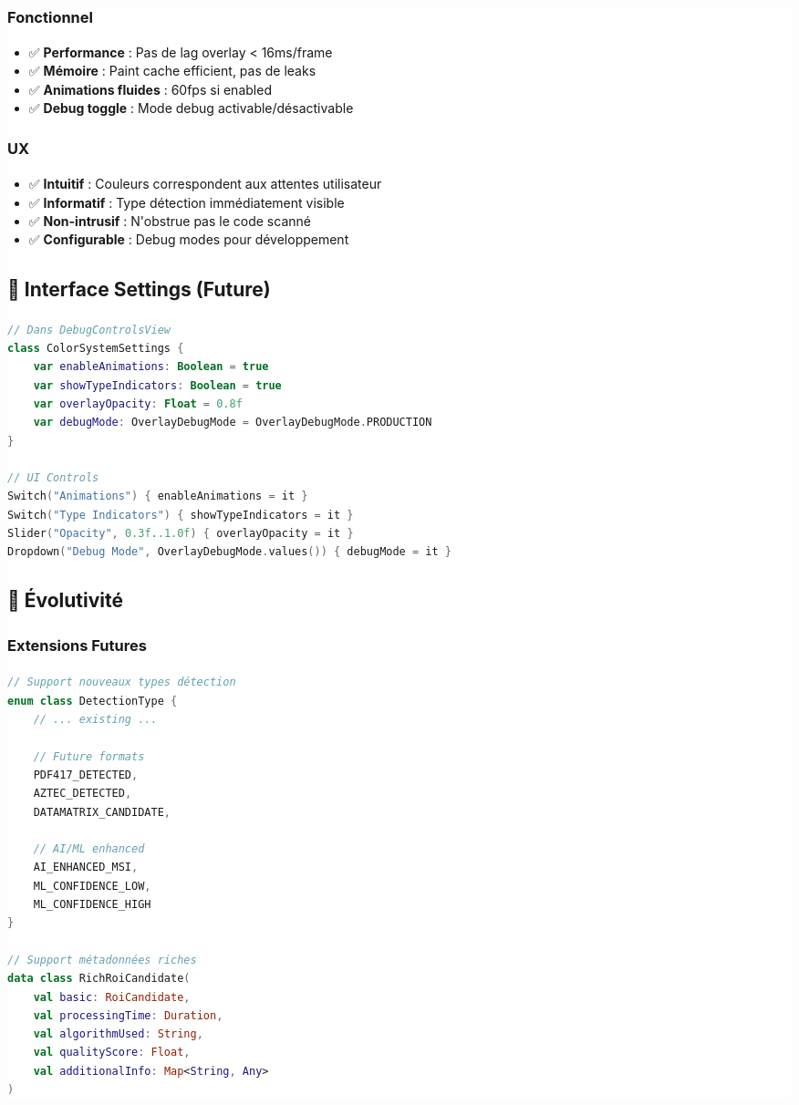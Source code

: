 ### Fonctionnel
- ✅ **Performance** : Pas de lag overlay < 16ms/frame
- ✅ **Mémoire** : Paint cache efficient, pas de leaks
- ✅ **Animations fluides** : 60fps si enabled
- ✅ **Debug toggle** : Mode debug activable/désactivable

### UX
- ✅ **Intuitif** : Couleurs correspondent aux attentes utilisateur
- ✅ **Informatif** : Type détection immédiatement visible
- ✅ **Non-intrusif** : N'obstrue pas le code scanné
- ✅ **Configurable** : Debug modes pour développement

## 📱 Interface Settings (Future)

```kotlin
// Dans DebugControlsView
class ColorSystemSettings {
    var enableAnimations: Boolean = true
    var showTypeIndicators: Boolean = true  
    var overlayOpacity: Float = 0.8f
    var debugMode: OverlayDebugMode = OverlayDebugMode.PRODUCTION
}

// UI Controls
Switch("Animations") { enableAnimations = it }
Switch("Type Indicators") { showTypeIndicators = it }  
Slider("Opacity", 0.3f..1.0f) { overlayOpacity = it }
Dropdown("Debug Mode", OverlayDebugMode.values()) { debugMode = it }
```

## 🔄 Évolutivité

### Extensions Futures
```kotlin
// Support nouveaux types détection
enum class DetectionType {
    // ... existing ...
    
    // Future formats
    PDF417_DETECTED,
    AZTEC_DETECTED,
    DATAMATRIX_CANDIDATE,
    
    // AI/ML enhanced
    AI_ENHANCED_MSI,
    ML_CONFIDENCE_LOW,
    ML_CONFIDENCE_HIGH
}

// Support métadonnées riches
data class RichRoiCandidate(
    val basic: RoiCandidate,
    val processingTime: Duration,
    val algorithmUsed: String,
    val qualityScore: Float,
    val additionalInfo: Map<String, Any>
)
```
